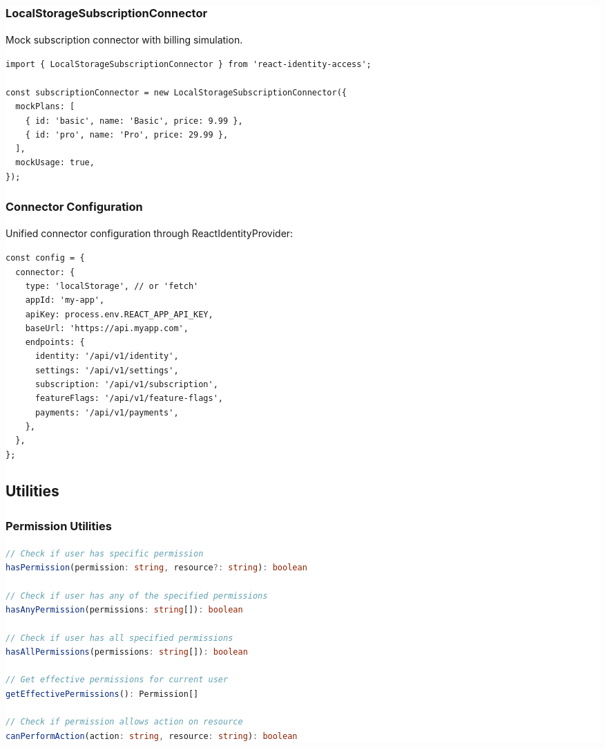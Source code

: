 ### LocalStorageSubscriptionConnector

Mock subscription connector with billing simulation.

```tsx
import { LocalStorageSubscriptionConnector } from 'react-identity-access';

const subscriptionConnector = new LocalStorageSubscriptionConnector({
  mockPlans: [
    { id: 'basic', name: 'Basic', price: 9.99 },
    { id: 'pro', name: 'Pro', price: 29.99 },
  ],
  mockUsage: true,
});
```

### Connector Configuration

Unified connector configuration through ReactIdentityProvider:

```tsx
const config = {
  connector: {
    type: 'localStorage', // or 'fetch'
    appId: 'my-app',
    apiKey: process.env.REACT_APP_API_KEY,
    baseUrl: 'https://api.myapp.com',
    endpoints: {
      identity: '/api/v1/identity',
      settings: '/api/v1/settings',
      subscription: '/api/v1/subscription',
      featureFlags: '/api/v1/feature-flags',
      payments: '/api/v1/payments',
    },
  },
};
```

## Utilities

### Permission Utilities

```typescript
// Check if user has specific permission
hasPermission(permission: string, resource?: string): boolean

// Check if user has any of the specified permissions
hasAnyPermission(permissions: string[]): boolean

// Check if user has all specified permissions
hasAllPermissions(permissions: string[]): boolean

// Get effective permissions for current user
getEffectivePermissions(): Permission[]

// Check if permission allows action on resource
canPerformAction(action: string, resource: string): boolean
```

